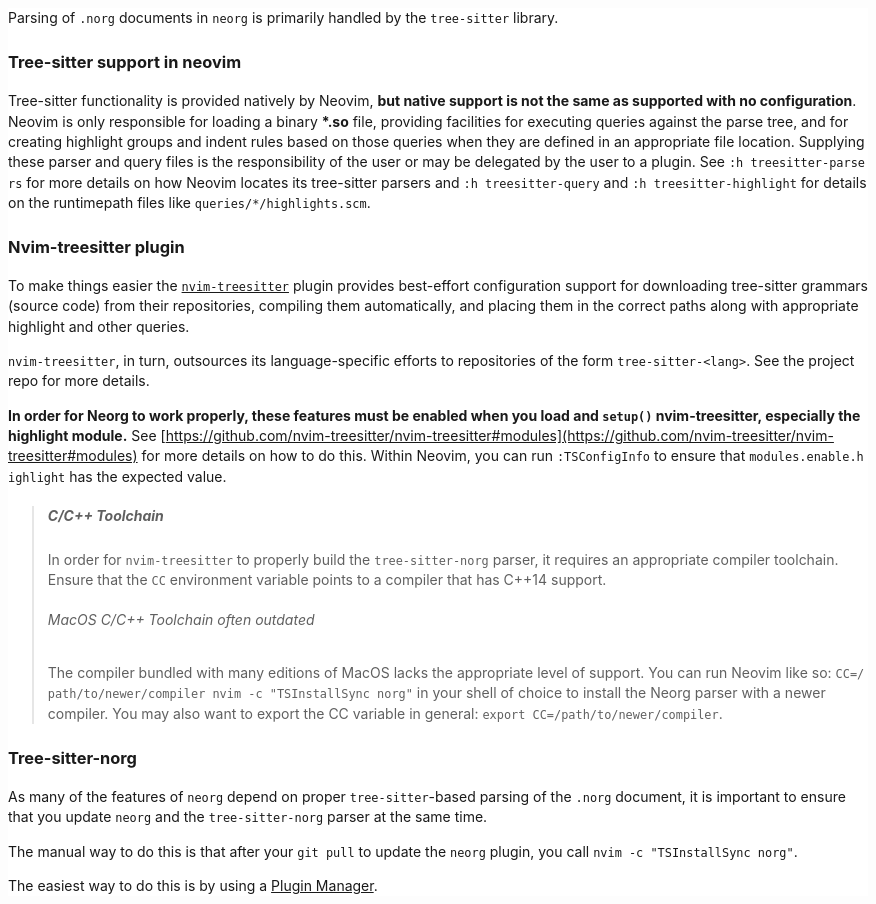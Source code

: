 Parsing of `.norg` documents in `neorg` is primarily handled by the `tree-sitter` library.


### Tree-sitter support in neovim

Tree-sitter functionality is provided natively by Neovim, **but native support is not the same as supported with no configuration**. Neovim is only responsible for loading a binary **\*.so** file, providing facilities for executing queries against the parse tree, and for creating highlight groups and indent rules based on those queries when they are defined in an appropriate file location. Supplying these parser and query files is the responsibility of the user or may be delegated by the user to a plugin. See `:h treesitter-parsers` for more details on how Neovim locates its tree-sitter parsers and `:h treesitter-query` and `:h treesitter-highlight` for details on the runtimepath files like `queries/*/highlights.scm`.


### Nvim-treesitter plugin

To make things easier the [`nvim-treesitter`](https://github.com/nvim-treesitter/nvim-treesitter) plugin provides best-effort configuration support for downloading tree-sitter grammars (source code) from their repositories, compiling them automatically, and placing them in the correct paths along with appropriate highlight and other queries.

`nvim-treesitter`, in turn, outsources its language-specific efforts to repositories of the form `tree-sitter-<lang>`. See the project repo for more details.

**In order for Neorg to work properly, these features must be enabled when you load and `setup()` nvim-treesitter, especially the highlight module.** See [https://github.com/nvim-treesitter/nvim-treesitter#modules](https://github.com/nvim-treesitter/nvim-treesitter#modules) for more details on how to do this. Within Neovim, you can run `:TSConfigInfo` to ensure that `modules.enable.highlight` has the expected value.


> ##### C/C++ Toolchain
>
> In order for `nvim-treesitter` to properly build the `tree-sitter-norg` parser, it requires an appropriate compiler toolchain. Ensure that the `CC` environment variable points to a compiler that has C++14 support.
> 
> ###### MacOS C/C++ Toolchain often outdated
>
> The compiler bundled with many editions of MacOS lacks the appropriate level of support. You can run Neovim like so: `CC=/path/to/newer/compiler nvim -c "TSInstallSync norg"` in your shell of choice to install the Neorg parser with a newer compiler. You may also want to export the CC variable in general: `export CC=/path/to/newer/compiler`.


### Tree-sitter-norg

As many of the features of `neorg` depend on proper `tree-sitter`-based parsing of the `.norg` document, it is important to ensure that you update `neorg` and the `tree-sitter-norg` parser at the same time.

The manual way to do this is that after your `git pull` to update the `neorg` plugin, you call `nvim -c "TSInstallSync norg"`.

The easiest way to do this is by using a [Plugin Manager](#plugin-manager).

